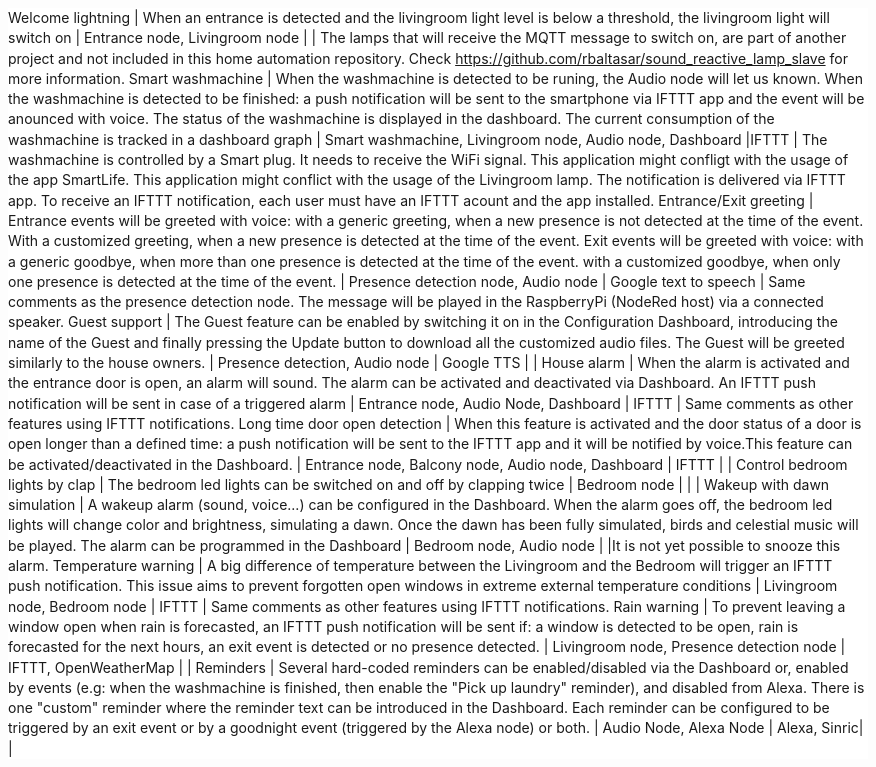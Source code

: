 Welcome lightning	| When an entrance is detected and the livingroom light level is below a threshold, the livingroom light will switch on	| Entrance node, Livingroom node | | The lamps that will receive the MQTT message to switch on, are part of another project and not included in this home automation repository. Check https://github.com/rbaltasar/sound_reactive_lamp_slave for more information.
Smart washmachine	| When the washmachine is detected to be runing, the Audio node will let us known. When the washmachine is detected to be finished: a push notification will be sent to the smartphone via IFTTT app and the event will be anounced with voice. The status of the washmachine is displayed in the dashboard. The current consumption of the washmachine is tracked in a dashboard graph | Smart washmachine, Livingroom node, Audio node, Dashboard |IFTTT	| The washmachine is controlled by a Smart plug. It needs to receive the WiFi signal. This application might confligt with the usage of the app SmartLife. This application might conflict with the usage of the Livingroom lamp. The notification is delivered via IFTTT app. To receive an IFTTT notification, each user must have an IFTTT acount and the app installed.
Entrance/Exit greeting | Entrance events will be greeted with voice: with a generic greeting, when a new presence is not detected at the time of the event. With a customized greeting, when a new presence is detected at the time of the event. Exit events will be greeted with voice: with a generic goodbye, when more than one presence is detected at the time of the event. with a customized goodbye, when only one presence is detected at the time of the event. | Presence detection node, Audio node | Google text to speech	| Same comments as the presence detection node. The message will be played in the RaspberryPi (NodeRed host) via a connected speaker.
Guest support | The Guest feature can be enabled by switching it on in the Configuration Dashboard, introducing the name of the Guest and finally pressing the Update button to download all the customized audio files. The Guest will be greeted similarly to the house owners. | Presence detection, Audio node | Google TTS | |
House alarm	| When the alarm is activated and the entrance door is open, an alarm will sound. The alarm can be activated and deactivated via Dashboard. An IFTTT push notification will be sent in case of a triggered alarm | Entrance node, Audio Node, Dashboard |	IFTTT |	Same comments as other features using IFTTT notifications.
Long time door open detection	| When this feature is activated and the door status of a door is open longer than a defined time: a push notification will be sent to the IFTTT app and it will be notified by voice.This feature can be activated/deactivated in the Dashboard. | Entrance node, Balcony node, Audio node, Dashboard | IFTTT | |
Control bedroom lights by clap | The bedroom led lights can be switched on and off by clapping twice |	Bedroom node | | |
Wakeup with dawn simulation |	A wakeup alarm (sound, voice...) can be configured in the Dashboard. When the alarm goes off, the bedroom led lights will change color and brightness, simulating a dawn. Once the dawn has been fully simulated, birds and celestial music will be played. The alarm can be programmed in the Dashboard | Bedroom node, Audio node | |It is not yet possible to snooze this alarm.
Temperature warning	| A big difference of temperature between the Livingroom and the Bedroom will trigger an IFTTT push notification. This issue aims to prevent forgotten open windows in extreme external temperature conditions | Livingroom node, Bedroom node |	IFTTT	| Same comments as other features using IFTTT notifications.
Rain warning | To prevent leaving a window open when rain is forecasted, an IFTTT push notification will be sent if: a window is detected to be open, rain is forecasted for the next hours, an exit event is detected or no presence detected.	| Livingroom node, Presence detection node | IFTTT, OpenWeatherMap |	|
Reminders | Several hard-coded reminders can be enabled/disabled via the Dashboard or, enabled by events (e.g: when the washmachine is finished, then enable the "Pick up laundry" reminder), and disabled from Alexa. There is one "custom" reminder where the reminder text can be introduced in the Dashboard. Each reminder can be configured to be triggered by an exit event or by a goodnight event (triggered by the Alexa node) or both. | Audio Node, Alexa Node | Alexa, Sinric| |
